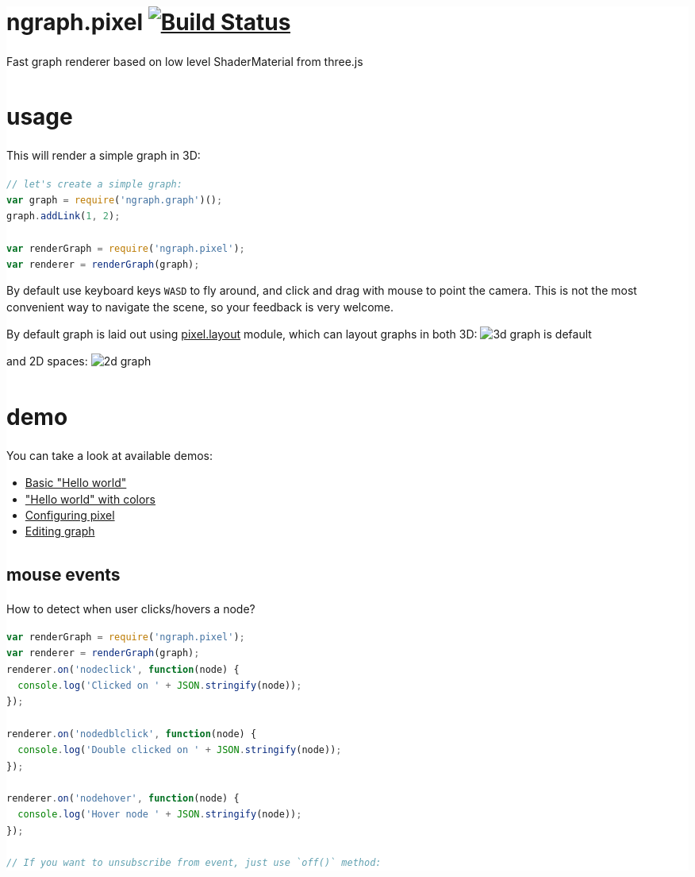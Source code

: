 # ngraph.pixel [![Build Status](https://travis-ci.org/anvaka/ngraph.pixel.svg?branch=master)](https://travis-ci.org/anvaka/ngraph.pixel)

Fast graph renderer based on low level ShaderMaterial from three.js

# usage

This will render a simple graph in 3D:

``` js
// let's create a simple graph:
var graph = require('ngraph.graph')();
graph.addLink(1, 2);

var renderGraph = require('ngraph.pixel');
var renderer = renderGraph(graph);
```

By default use keyboard keys `WASD` to fly around, and click and drag with
mouse to point the camera. This is not the most convenient way to navigate
the scene, so your feedback is very welcome.

By default graph is laid out using [pixel.layout](https://github.com/anvaka/pixel.layout)
module, which can layout graphs in both 3D:
![3d graph is default](http://i.imgur.com/zMJCtyk.png)

and 2D spaces:
![2d graph](http://i.imgur.com/SCRFvnQ.png)


# demo

You can take a look at available demos:

* [Basic "Hello world"](https://anvaka.github.io/ngraph.pixel/demo/basic/index.html?graph=balancedBinTree)
* ["Hello world" with colors](https://anvaka.github.io/ngraph.pixel/demo/colors/index.html?graph=balancedBinTree)
* [Configuring pixel](https://anvaka.github.io/ngraph.pixel/demo/config/index.html?graph=balancedBinTree)
* [Editing graph](https://anvaka.github.io/ngraph.pixel/demo/edit/index.html)

## mouse events

How to detect when user clicks/hovers a node?

``` js
var renderGraph = require('ngraph.pixel');
var renderer = renderGraph(graph);
renderer.on('nodeclick', function(node) {
  console.log('Clicked on ' + JSON.stringify(node));
});

renderer.on('nodedblclick', function(node) {
  console.log('Double clicked on ' + JSON.stringify(node));
});

renderer.on('nodehover', function(node) {
  console.log('Hover node ' + JSON.stringify(node));
});

// If you want to unsubscribe from event, just use `off()` method:
```